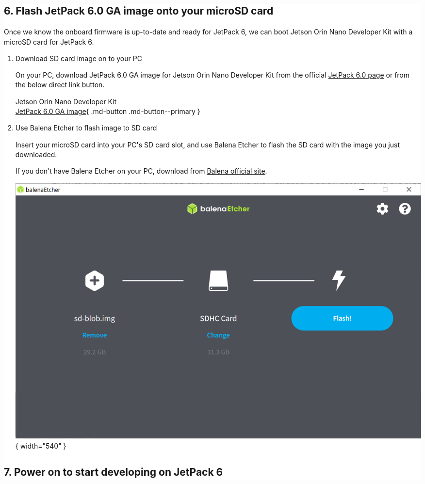 
## 6. Flash JetPack 6.0 GA image onto your microSD card

Once we know the onboard firmware is up-to-date and ready for JetPack 6, we can boot Jetson Orin Nano Developer Kit with a microSD card for JetPack 6.

1. Download SD card image on to your PC

    On your PC, download JetPack 6.0 GA image for Jetson Orin Nano Developer Kit from the official [JetPack 6.0 page](https://developer.nvidia.com/embedded/jetpack-sdk-60) or from the below direct link button.

    [Jetson Orin Nano Developer Kit<br>JetPack 6.0 GA image]([#](https://developer.nvidia.com/downloads/embedded/l4t/r36_release_v3.0/jp60-orin-nano-sd-card-image.zip)){ .md-button .md-button--primary }

2. Use Balena Etcher to flash image to SD card

    Insert your microSD card into your PC's SD card slot, and use Balena Etcher to flash the SD card with the image you just downloaded.

    If you don't have Balena Etcher on your PC, download from [Balena official site](https://etcher.balena.io/).

    ![alt text](images/balena_etcher.png){ width="540" }


## 7. Power on to start developing on JetPack 6
